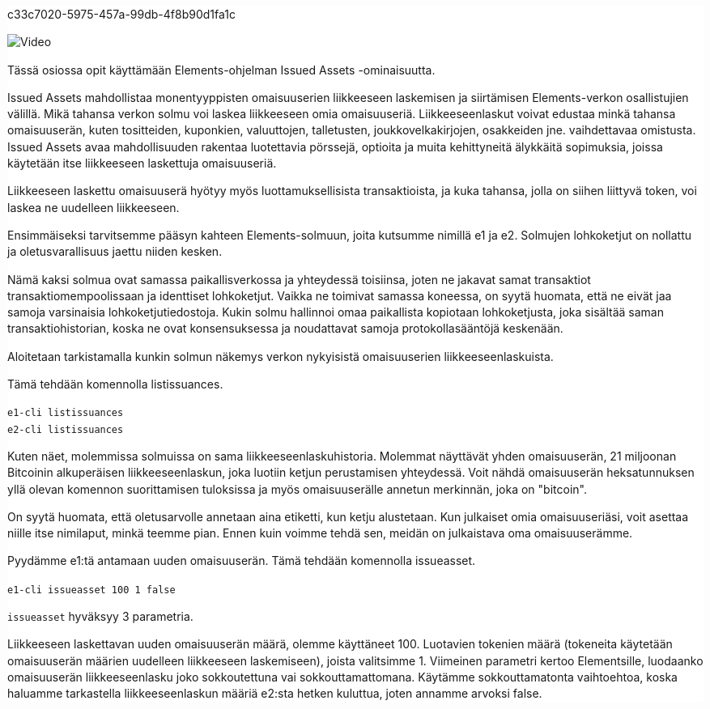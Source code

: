 <chapterId>c33c7020-5975-457a-99db-4f8b90d1fa1c</chapterId>

![Video](https://youtu.be/XnY4WZUNSs4?si=dG8I5OoSh_0EBdvL)

Tässä osiossa opit käyttämään Elements-ohjelman Issued Assets -ominaisuutta.

Issued Assets mahdollistaa monentyyppisten omaisuuserien liikkeeseen laskemisen ja siirtämisen Elements-verkon osallistujien välillä. Mikä tahansa verkon solmu voi laskea liikkeeseen omia omaisuuseriä. Liikkeeseenlaskut voivat edustaa minkä tahansa omaisuuserän, kuten tositteiden, kuponkien, valuuttojen, talletusten, joukkovelkakirjojen, osakkeiden jne. vaihdettavaa omistusta. Issued Assets avaa mahdollisuuden rakentaa luotettavia pörssejä, optioita ja muita kehittyneitä älykkäitä sopimuksia, joissa käytetään itse liikkeeseen laskettuja omaisuuseriä.

Liikkeeseen laskettu omaisuuserä hyötyy myös luottamuksellisista transaktioista, ja kuka tahansa, jolla on siihen liittyvä token, voi laskea ne uudelleen liikkeeseen.

Ensimmäiseksi tarvitsemme pääsyn kahteen Elements-solmuun, joita kutsumme nimillä e1 ja e2. Solmujen lohkoketjut on nollattu ja oletusvarallisuus jaettu niiden kesken.

Nämä kaksi solmua ovat samassa paikallisverkossa ja yhteydessä toisiinsa, joten ne jakavat samat transaktiot transaktiomempoolissaan ja identtiset lohkoketjut. Vaikka ne toimivat samassa koneessa, on syytä huomata, että ne eivät jaa samoja varsinaisia lohkoketjutiedostoja. Kukin solmu hallinnoi omaa paikallista kopiotaan lohkoketjusta, joka sisältää saman transaktiohistorian, koska ne ovat konsensuksessa ja noudattavat samoja protokollasääntöjä keskenään.

Aloitetaan tarkistamalla kunkin solmun näkemys verkon nykyisistä omaisuuserien liikkeeseenlaskuista.

Tämä tehdään komennolla listissuances.

```
e1-cli listissuances
e2-cli listissuances
```

Kuten näet, molemmissa solmuissa on sama liikkeeseenlaskuhistoria. Molemmat näyttävät yhden omaisuuserän, 21 miljoonan Bitcoinin alkuperäisen liikkeeseenlaskun, joka luotiin ketjun perustamisen yhteydessä. Voit nähdä omaisuuserän heksatunnuksen yllä olevan komennon suorittamisen tuloksissa ja myös omaisuuserälle annetun merkinnän, joka on "bitcoin".

On syytä huomata, että oletusarvolle annetaan aina etiketti, kun ketju alustetaan. Kun julkaiset omia omaisuuseriäsi, voit asettaa niille itse nimilaput, minkä teemme pian. Ennen kuin voimme tehdä sen, meidän on julkaistava oma omaisuuserämme.

Pyydämme e1:tä antamaan uuden omaisuuserän. Tämä tehdään komennolla issueasset.

```
e1-cli issueasset 100 1 false
```

`issueasset` hyväksyy 3 parametria.

Liikkeeseen laskettavan uuden omaisuuserän määrä, olemme käyttäneet 100. Luotavien tokenien määrä (tokeneita käytetään omaisuuserän määrien uudelleen liikkeeseen laskemiseen), joista valitsimme 1. Viimeinen parametri kertoo Elementsille, luodaanko omaisuuserän liikkeeseenlasku joko sokkoutettuna vai sokkouttamattomana. Käytämme sokkouttamatonta vaihtoehtoa, koska haluamme tarkastella liikkeeseenlaskun määriä e2:sta hetken kuluttua, joten annamme arvoksi false.
